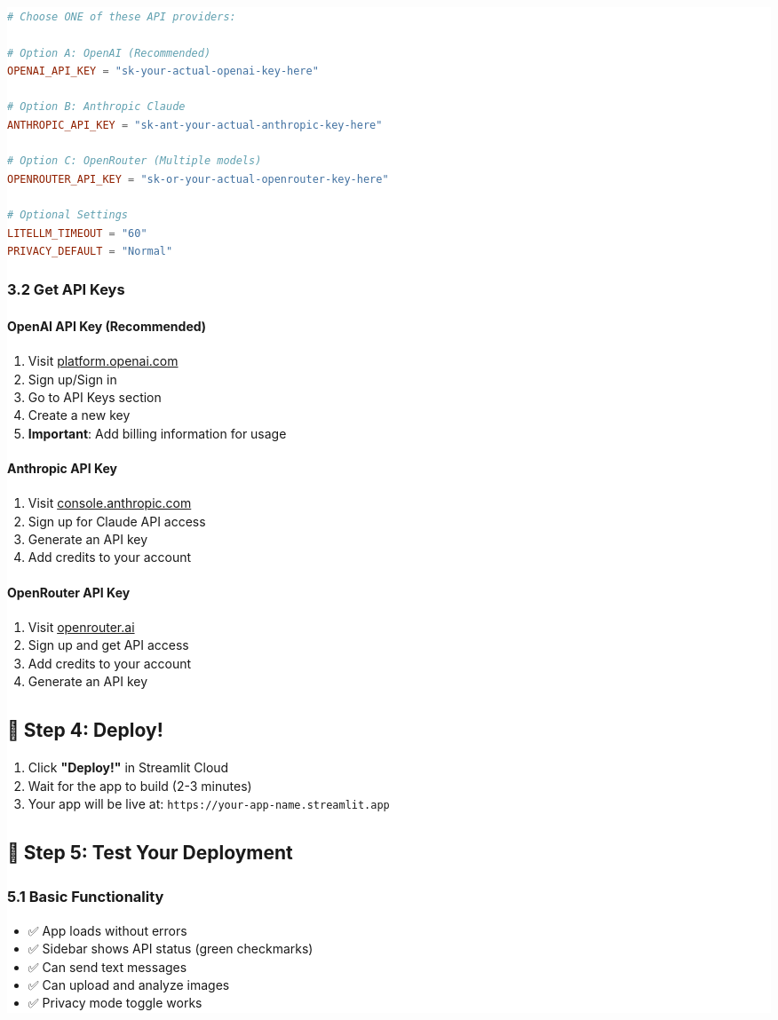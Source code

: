 ```toml
# Choose ONE of these API providers:

# Option A: OpenAI (Recommended)
OPENAI_API_KEY = "sk-your-actual-openai-key-here"

# Option B: Anthropic Claude
ANTHROPIC_API_KEY = "sk-ant-your-actual-anthropic-key-here"

# Option C: OpenRouter (Multiple models)
OPENROUTER_API_KEY = "sk-or-your-actual-openrouter-key-here"

# Optional Settings
LITELLM_TIMEOUT = "60"
PRIVACY_DEFAULT = "Normal"
```

### 3.2 Get API Keys

#### OpenAI API Key (Recommended)
1. Visit [platform.openai.com](https://platform.openai.com)
2. Sign up/Sign in
3. Go to API Keys section
4. Create a new key
5. **Important**: Add billing information for usage

#### Anthropic API Key
1. Visit [console.anthropic.com](https://console.anthropic.com)
2. Sign up for Claude API access
3. Generate an API key
4. Add credits to your account

#### OpenRouter API Key
1. Visit [openrouter.ai](https://openrouter.ai)
2. Sign up and get API access
3. Add credits to your account
4. Generate an API key

## 🚀 Step 4: Deploy!

1. Click **"Deploy!"** in Streamlit Cloud
2. Wait for the app to build (2-3 minutes)
3. Your app will be live at: `https://your-app-name.streamlit.app`

## 🎉 Step 5: Test Your Deployment

### 5.1 Basic Functionality
- ✅ App loads without errors
- ✅ Sidebar shows API status (green checkmarks)
- ✅ Can send text messages
- ✅ Can upload and analyze images
- ✅ Privacy mode toggle works
